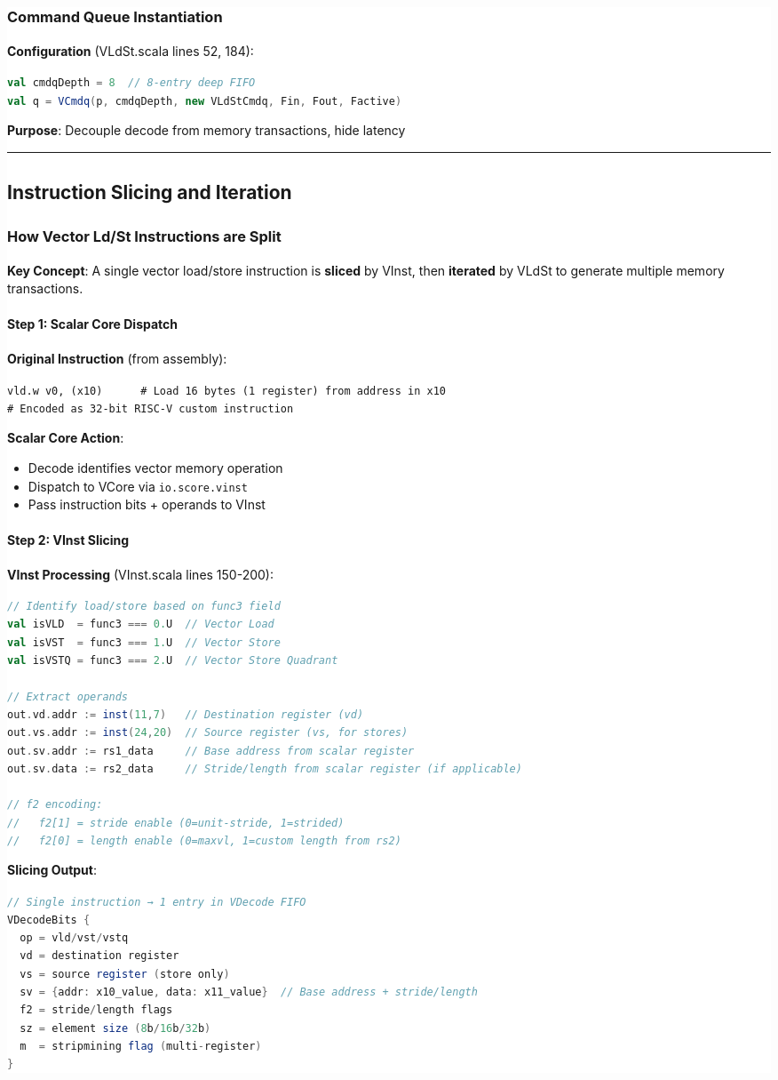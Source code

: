 ### Command Queue Instantiation

**Configuration** (VLdSt.scala lines 52, 184):
```scala
val cmdqDepth = 8  // 8-entry deep FIFO
val q = VCmdq(p, cmdqDepth, new VLdStCmdq, Fin, Fout, Factive)
```

**Purpose**: Decouple decode from memory transactions, hide latency

---

## Instruction Slicing and Iteration

### How Vector Ld/St Instructions are Split

**Key Concept**: A single vector load/store instruction is **sliced** by VInst, then **iterated** by VLdSt to generate multiple memory transactions.

#### Step 1: Scalar Core Dispatch

**Original Instruction** (from assembly):
```assembly
vld.w v0, (x10)      # Load 16 bytes (1 register) from address in x10
# Encoded as 32-bit RISC-V custom instruction
```

**Scalar Core Action**:
- Decode identifies vector memory operation
- Dispatch to VCore via `io.score.vinst`
- Pass instruction bits + operands to VInst

#### Step 2: VInst Slicing

**VInst Processing** (VInst.scala lines 150-200):
```scala
// Identify load/store based on func3 field
val isVLD  = func3 === 0.U  // Vector Load
val isVST  = func3 === 1.U  // Vector Store
val isVSTQ = func3 === 2.U  // Vector Store Quadrant

// Extract operands
out.vd.addr := inst(11,7)   // Destination register (vd)
out.vs.addr := inst(24,20)  // Source register (vs, for stores)
out.sv.addr := rs1_data     // Base address from scalar register
out.sv.data := rs2_data     // Stride/length from scalar register (if applicable)

// f2 encoding:
//   f2[1] = stride enable (0=unit-stride, 1=strided)
//   f2[0] = length enable (0=maxvl, 1=custom length from rs2)
```

**Slicing Output**:
```scala
// Single instruction → 1 entry in VDecode FIFO
VDecodeBits {
  op = vld/vst/vstq
  vd = destination register
  vs = source register (store only)
  sv = {addr: x10_value, data: x11_value}  // Base address + stride/length
  f2 = stride/length flags
  sz = element size (8b/16b/32b)
  m  = stripmining flag (multi-register)
}
```
